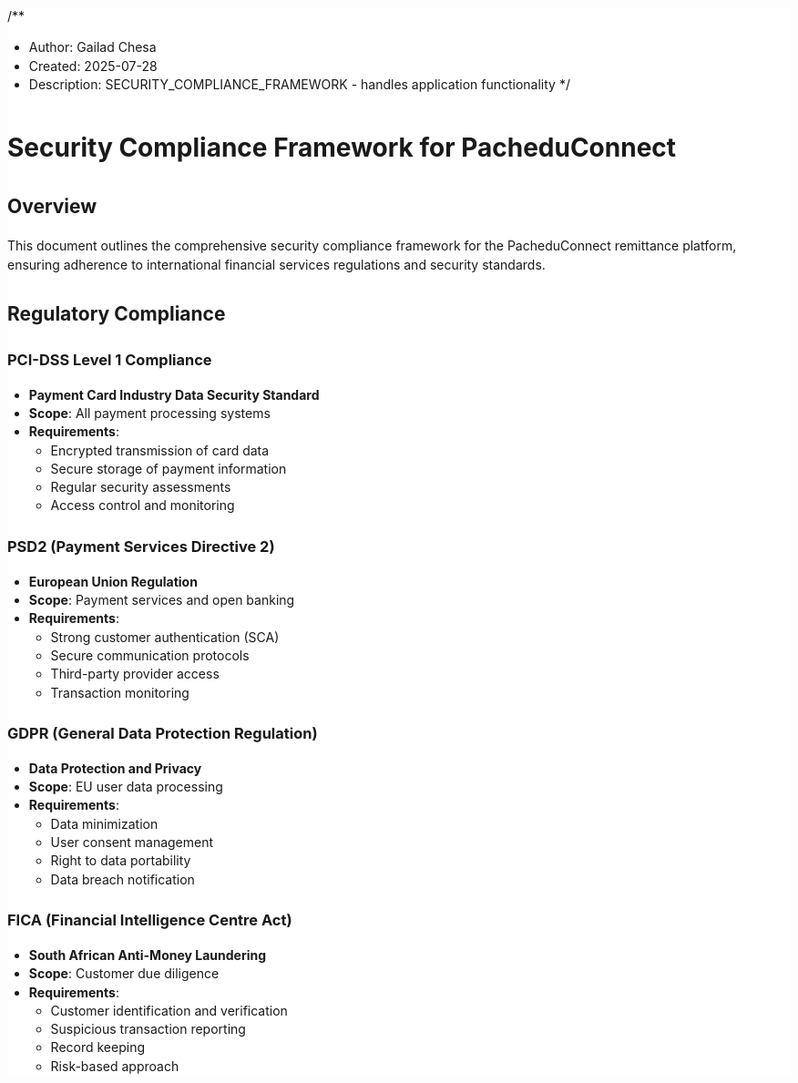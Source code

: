 /**
 * Author: Gailad Chesa
 * Created: 2025-07-28
 * Description: SECURITY_COMPLIANCE_FRAMEWORK - handles application functionality
 */

# Security Compliance Framework for PacheduConnect

## Overview

This document outlines the comprehensive security compliance framework for the PacheduConnect remittance platform, ensuring adherence to international financial services regulations and security standards.

## Regulatory Compliance

### PCI-DSS Level 1 Compliance
- **Payment Card Industry Data Security Standard**
- **Scope**: All payment processing systems
- **Requirements**: 
  - Encrypted transmission of card data
  - Secure storage of payment information
  - Regular security assessments
  - Access control and monitoring

### PSD2 (Payment Services Directive 2)
- **European Union Regulation**
- **Scope**: Payment services and open banking
- **Requirements**:
  - Strong customer authentication (SCA)
  - Secure communication protocols
  - Third-party provider access
  - Transaction monitoring

### GDPR (General Data Protection Regulation)
- **Data Protection and Privacy**
- **Scope**: EU user data processing
- **Requirements**:
  - Data minimization
  - User consent management
  - Right to data portability
  - Data breach notification

### FICA (Financial Intelligence Centre Act)
- **South African Anti-Money Laundering**
- **Scope**: Customer due diligence
- **Requirements**:
  - Customer identification and verification
  - Suspicious transaction reporting
  - Record keeping
  - Risk-based approach
